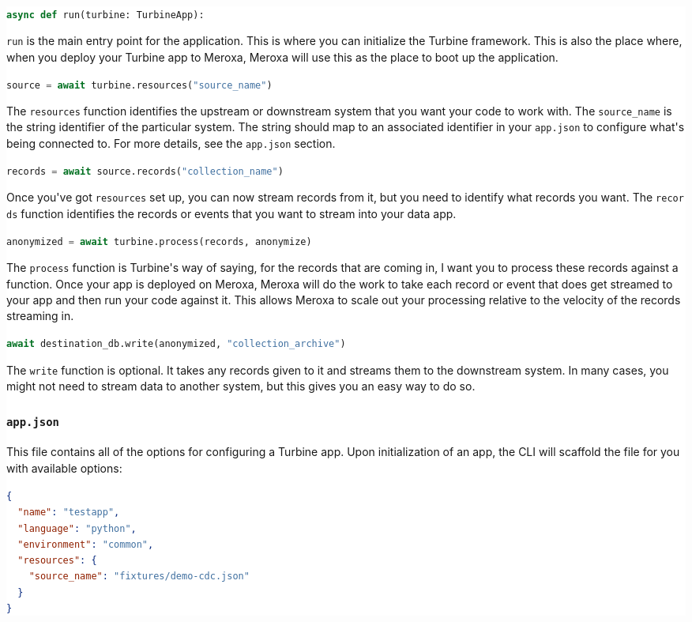 ```python
async def run(turbine: TurbineApp):
```

`run` is the main entry point for the application. This is where you can initialize the Turbine framework. This is also the place where, when you deploy your Turbine app to Meroxa, Meroxa will use this as the place to boot up the application.

```python
source = await turbine.resources("source_name")
```

The `resources` function identifies the upstream or downstream system that you want your code to work with. The `source_name` is the string identifier of the particular system. The string should map to an associated identifier in your `app.json` to configure what's being connected to. For more details, see the `app.json` section.

```python
records = await source.records("collection_name")
```

Once you've got `resources` set up, you can now stream records from it, but you need to identify what records you want. The `records` function identifies the records or events that you want to stream into your data app.

```python
anonymized = await turbine.process(records, anonymize)
```

The `process` function is Turbine's way of saying, for the records that are coming in, I want you to process these records against a function. Once your app is deployed on Meroxa, Meroxa will do the work to take each record or event that does get streamed to your app and then run your code against it. This allows Meroxa to scale out your processing relative to the velocity of the records streaming in.

```python
await destination_db.write(anonymized, "collection_archive")
```

The `write` function is optional. It takes any records given to it and streams them to the downstream system. In many cases, you might not need to stream data to another system, but this gives you an easy way to do so.


### `app.json`

This file contains all of the options for configuring a Turbine app. Upon initialization of an app, the CLI will scaffold the file for you with available options:

```json
{
  "name": "testapp",
  "language": "python",
  "environment": "common",
  "resources": {
    "source_name": "fixtures/demo-cdc.json"
  }
}
```
